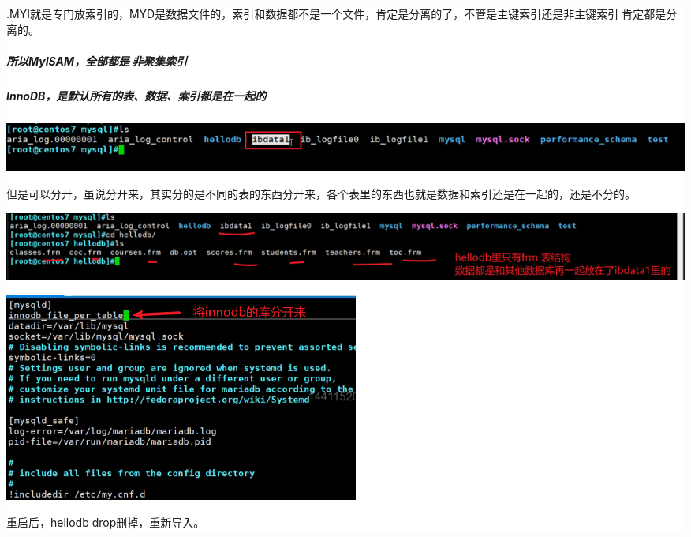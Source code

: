 .MYI就是专门放索引的，MYD是数据文件的，索引和数据都不是一个文件，肯定是分离的了，不管是主键索引还是非主键索引 肯定都是分离的。

##### 所以MyISAM，全部都是 非聚集索引



##### InnoDB，是默认所有的表、数据、索引都是在一起的

![image-20230629202409727](1-索引类型和结构原理.assets/image-20230629202409727.png)

但是可以分开，虽说分开来，其实分的是不同的表的东西分开来，各个表里的东西也就是数据和索引还是在一起的，还是不分的。

![image-20230629202715115](1-索引类型和结构原理.assets/image-20230629202715115.png)

<img src="1-索引类型和结构原理.assets/image-20230629202812072.png" alt="image-20230629202812072" style="zoom:50%;" /> 

重启后，hellodb drop删掉，重新导入。
